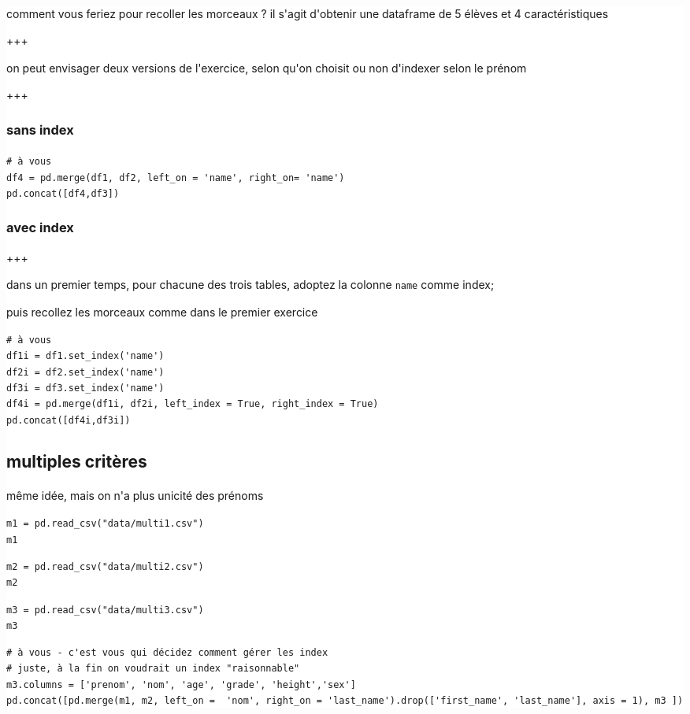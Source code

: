 ```{code-cell} ipython3

```

comment vous feriez pour recoller les morceaux ? il s'agit d'obtenir une dataframe de 5 élèves et 4 caractéristiques

+++

on peut envisager deux versions de l'exercice, selon qu'on choisit ou non d'indexer selon le prénom

+++

### sans index

```{code-cell} ipython3
# à vous
df4 = pd.merge(df1, df2, left_on = 'name', right_on= 'name')
pd.concat([df4,df3])
```

### avec index

+++

dans un premier temps, pour chacune des trois tables, adoptez la colonne `name` comme index;

puis recollez les morceaux comme dans le premier exercice

```{code-cell} ipython3
# à vous
df1i = df1.set_index('name')
df2i = df2.set_index('name')
df3i = df3.set_index('name')
df4i = pd.merge(df1i, df2i, left_index = True, right_index = True)
pd.concat([df4i,df3i])
```

## multiples critères

même idée, mais on n'a plus unicité des prénoms

```{code-cell} ipython3
m1 = pd.read_csv("data/multi1.csv")
m1
```

```{code-cell} ipython3
m2 = pd.read_csv("data/multi2.csv")
m2
```

```{code-cell} ipython3
m3 = pd.read_csv("data/multi3.csv")
m3
```

```{code-cell} ipython3
# à vous - c'est vous qui décidez comment gérer les index
# juste, à la fin on voudrait un index "raisonnable"
m3.columns = ['prenom', 'nom', 'age', 'grade', 'height','sex']
pd.concat([pd.merge(m1, m2, left_on =  'nom', right_on = 'last_name').drop(['first_name', 'last_name'], axis = 1), m3 ])
```
